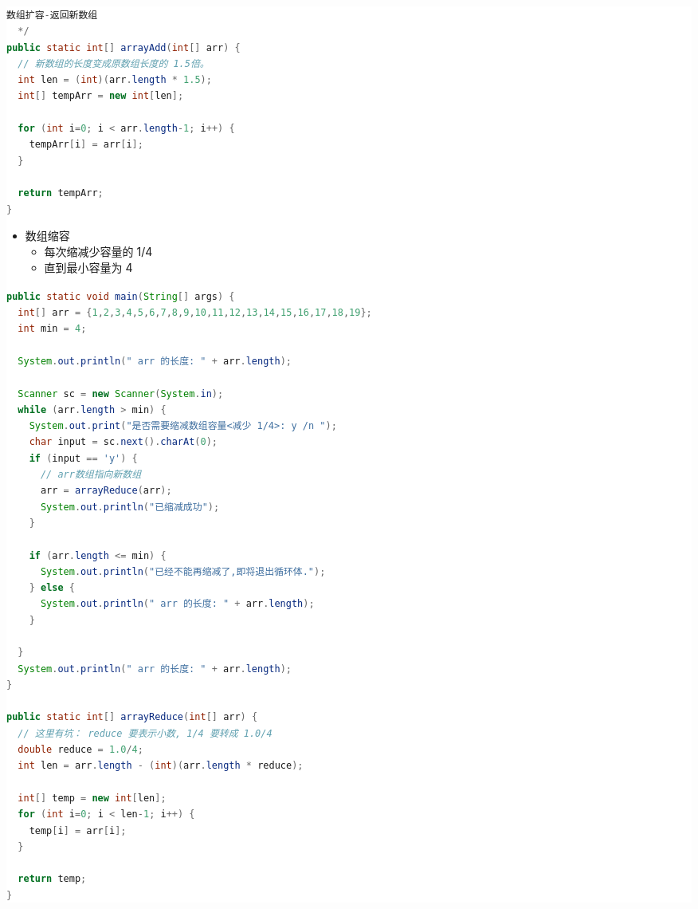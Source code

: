 ```java
数组扩容-返回新数组
  */
public static int[] arrayAdd(int[] arr) {
  // 新数组的长度变成原数组长度的 1.5倍。
  int len = (int)(arr.length * 1.5);
  int[] tempArr = new int[len];

  for (int i=0; i < arr.length-1; i++) {
    tempArr[i] = arr[i];
  }

  return tempArr;
}
```

- 数组缩容
  - 每次缩减少容量的 1/4
  - 直到最小容量为 4
```java
public static void main(String[] args) {
  int[] arr = {1,2,3,4,5,6,7,8,9,10,11,12,13,14,15,16,17,18,19};
  int min = 4;
  
  System.out.println(" arr 的长度: " + arr.length);

  Scanner sc = new Scanner(System.in);
  while (arr.length > min) {
    System.out.print("是否需要缩减数组容量<减少 1/4>: y /n ");
    char input = sc.next().charAt(0);
    if (input == 'y') {
      // arr数组指向新数组
      arr = arrayReduce(arr);
      System.out.println("已缩减成功");
    }

    if (arr.length <= min) {
      System.out.println("已经不能再缩减了,即将退出循环体.");
    } else {
      System.out.println(" arr 的长度: " + arr.length);
    }

  }
  System.out.println(" arr 的长度: " + arr.length);
}

public static int[] arrayReduce(int[] arr) {
  // 这里有坑： reduce 要表示小数, 1/4 要转成 1.0/4
  double reduce = 1.0/4;
  int len = arr.length - (int)(arr.length * reduce);
  
  int[] temp = new int[len];
  for (int i=0; i < len-1; i++) {
    temp[i] = arr[i];
  }

  return temp;
}
```










